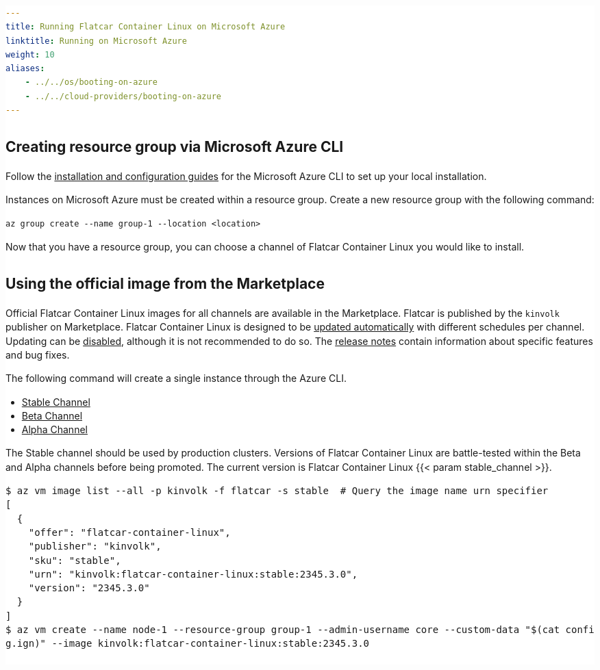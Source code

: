 ```yaml
---
title: Running Flatcar Container Linux on Microsoft Azure
linktitle: Running on Microsoft Azure
weight: 10
aliases:
    - ../../os/booting-on-azure
    - ../../cloud-providers/booting-on-azure
---
```


## Creating resource group via Microsoft Azure CLI

Follow the [installation and configuration guides][azure-cli] for the Microsoft Azure CLI to set up your local installation.

Instances on Microsoft Azure must be created within a resource group. Create a new resource group with the following command:

```shell
az group create --name group-1 --location <location>
```

Now that you have a resource group, you can choose a channel of Flatcar Container Linux you would like to install.

## Using the official image from the Marketplace

Official Flatcar Container Linux images for all channels are available in the Marketplace.
Flatcar is published by the `kinvolk` publisher on Marketplace.
Flatcar Container Linux is designed to be [updated automatically][update-docs] with different schedules per channel. Updating
can be [disabled][reboot-docs], although it is not recommended to do so. The [release notes][release-notes] contain
information about specific features and bug fixes.

The following command will create a single instance through the Azure CLI.

<div id="azure-images">
  <ul class="nav nav-tabs">
    <li class="active"><a href="#stable" data-toggle="tab">Stable Channel</a></li>
    <li><a href="#beta" data-toggle="tab">Beta Channel</a></li>
    <li><a href="#alpha" data-toggle="tab">Alpha Channel</a></li>
  </ul>
  <div class="tab-content coreos-docs-image-table">
    <div class="tab-pane active" id="stable">
      <div class="channel-info">
        <p>The Stable channel should be used by production clusters. Versions of Flatcar Container Linux are battle-tested within
        the Beta and Alpha channels before being promoted. The current version is Flatcar Container Linux {{< param stable_channel >}}.</p>
        <pre>
$ az vm image list --all -p kinvolk -f flatcar -s stable  # Query the image name urn specifier
[
  {
    "offer": "flatcar-container-linux",
    "publisher": "kinvolk",
    "sku": "stable",
    "urn": "kinvolk:flatcar-container-linux:stable:2345.3.0",
    "version": "2345.3.0"
  }
]
$ az vm create --name node-1 --resource-group group-1 --admin-username core --custom-data "$(cat config.ign)" --image kinvolk:flatcar-container-linux:stable:2345.3.0
        </pre>
      </div>

[flatcar-user]: https://groups.google.com/forum/#!forum/flatcar-linux-user
[etcd-docs]: https://etcd.io/docs
[quickstart]: ../
[reboot-docs]: ../../setup/releases/update-strategies
[azure-cli]: https://docs.microsoft.com/en-us/cli/azure/overview
[butane-configs]: ../../provisioning/config-transpiler
[irc]: irc://irc.freenode.org:6667/#flatcar
[docs]: ../../
[resource-group]: https://docs.microsoft.com/en-us/azure/architecture/best-practices/naming-conventions#naming-rules-and-restrictions
[storage-account]: https://docs.microsoft.com/en-us/azure/storage/common/storage-account-overview#naming-storage-accounts
[azure-flatcar-image-upload]: https://github.com/flatcar/flatcar-cloud-image-uploader
[release-notes]: https://flatcar.org/releases
[update-docs]: ../../setup/releases/update-strategies